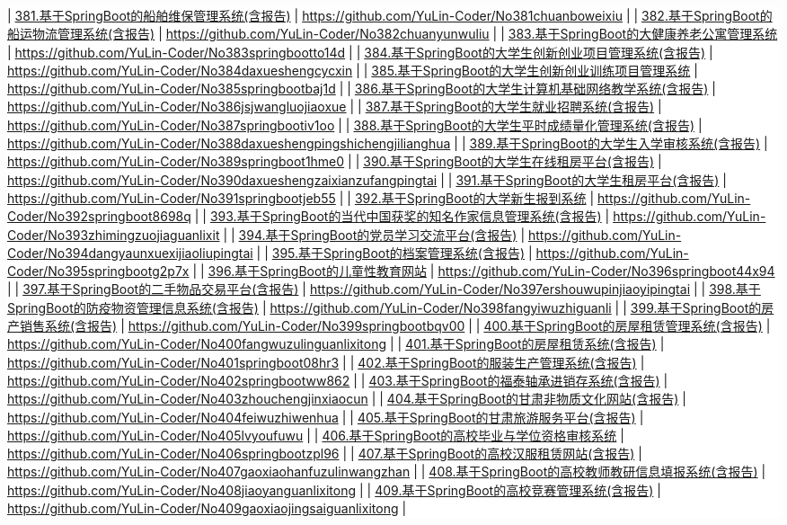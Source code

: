 | [381.基于SpringBoot的船舶维保管理系统(含报告)](https://github.com/YuLin-Coder/No381chuanboweixiu) | https://github.com/YuLin-Coder/No381chuanboweixiu         |
| [382.基于SpringBoot的船运物流管理系统(含报告)](https://github.com/YuLin-Coder/No382chuanyunwuliu) | https://github.com/YuLin-Coder/No382chuanyunwuliu         |
| [383.基于SpringBoot的大健康养老公寓管理系统](https://github.com/YuLin-Coder/No383springbootto14d) | https://github.com/YuLin-Coder/No383springbootto14d         |
| [384.基于SpringBoot的大学生创新创业项目管理系统(含报告)](https://github.com/YuLin-Coder/No384daxueshengcycxin) | https://github.com/YuLin-Coder/No384daxueshengcycxin         |
| [385.基于SpringBoot的大学生创新创业训练项目管理系统](https://github.com/YuLin-Coder/No385springbootbaj1d) | https://github.com/YuLin-Coder/No385springbootbaj1d         |
| [386.基于SpringBoot的大学生计算机基础网络教学系统(含报告)](https://github.com/YuLin-Coder/No386jsjwangluojiaoxue) | https://github.com/YuLin-Coder/No386jsjwangluojiaoxue         |
| [387.基于SpringBoot的大学生就业招聘系统(含报告)](https://github.com/YuLin-Coder/No387springbootiv1oo) | https://github.com/YuLin-Coder/No387springbootiv1oo         |
| [388.基于SpringBoot的大学生平时成绩量化管理系统(含报告)](https://github.com/YuLin-Coder/No388daxueshengpingshichengjilianghua) | https://github.com/YuLin-Coder/No388daxueshengpingshichengjilianghua         |
| [389.基于SpringBoot的大学生入学审核系统(含报告)](https://github.com/YuLin-Coder/No389springboot1hme0) | https://github.com/YuLin-Coder/No389springboot1hme0         |
| [390.基于SpringBoot的大学生在线租房平台(含报告)](https://github.com/YuLin-Coder/No390daxueshengzaixianzufangpingtai) | https://github.com/YuLin-Coder/No390daxueshengzaixianzufangpingtai         |
| [391.基于SpringBoot的大学生租房平台(含报告)](https://github.com/YuLin-Coder/No391springbootjeb55) | https://github.com/YuLin-Coder/No391springbootjeb55         |
| [392.基于SpringBoot的大学新生报到系统](https://github.com/YuLin-Coder/No392springboot8698q) | https://github.com/YuLin-Coder/No392springboot8698q         |
| [393.基于SpringBoot的当代中国获奖的知名作家信息管理系统(含报告)](https://github.com/YuLin-Coder/No393zhimingzuojiaguanlixit) | https://github.com/YuLin-Coder/No393zhimingzuojiaguanlixit         |
| [394.基于SpringBoot的党员学习交流平台(含报告)](https://github.com/YuLin-Coder/No394dangyaunxuexijiaoliupingtai) | https://github.com/YuLin-Coder/No394dangyaunxuexijiaoliupingtai         |
| [395.基于SpringBoot的档案管理系统(含报告)](https://github.com/YuLin-Coder/No395springbootg2p7x) | https://github.com/YuLin-Coder/No395springbootg2p7x         |
| [396.基于SpringBoot的儿童性教育网站](https://github.com/YuLin-Coder/No396springboot44x94) | https://github.com/YuLin-Coder/No396springboot44x94         |
| [397.基于SpringBoot的二手物品交易平台(含报告)](https://github.com/YuLin-Coder/No397ershouwupinjiaoyipingtai) | https://github.com/YuLin-Coder/No397ershouwupinjiaoyipingtai         |
| [398.基于SpringBoot的防疫物资管理信息系统(含报告)](https://github.com/YuLin-Coder/No398fangyiwuzhiguanli) | https://github.com/YuLin-Coder/No398fangyiwuzhiguanli         |
| [399.基于SpringBoot的房产销售系统(含报告)](https://github.com/YuLin-Coder/No399springbootbqv00) | https://github.com/YuLin-Coder/No399springbootbqv00         |
| [400.基于SpringBoot的房屋租赁管理系统(含报告)](https://github.com/YuLin-Coder/No400fangwuzulinguanlixitong) | https://github.com/YuLin-Coder/No400fangwuzulinguanlixitong         |
| [401.基于SpringBoot的房屋租赁系统(含报告)](https://github.com/YuLin-Coder/No401springboot08hr3) | https://github.com/YuLin-Coder/No401springboot08hr3         |
| [402.基于SpringBoot的服装生产管理系统(含报告)](https://github.com/YuLin-Coder/No402springbootww862) | https://github.com/YuLin-Coder/No402springbootww862         |
| [403.基于SpringBoot的福泰轴承进销存系统(含报告)](https://github.com/YuLin-Coder/No403zhouchengjinxiaocun) | https://github.com/YuLin-Coder/No403zhouchengjinxiaocun         |
| [404.基于SpringBoot的甘肃非物质文化网站(含报告)](https://github.com/YuLin-Coder/No404feiwuzhiwenhua) | https://github.com/YuLin-Coder/No404feiwuzhiwenhua         |
| [405.基于SpringBoot的甘肃旅游服务平台(含报告)](https://github.com/YuLin-Coder/No405lvyoufuwu) | https://github.com/YuLin-Coder/No405lvyoufuwu         |
| [406.基于SpringBoot的高校毕业与学位资格审核系统](https://github.com/YuLin-Coder/No406springbootzpl96) | https://github.com/YuLin-Coder/No406springbootzpl96         |
| [407.基于SpringBoot的高校汉服租赁网站(含报告)](https://github.com/YuLin-Coder/No407gaoxiaohanfuzulinwangzhan) | https://github.com/YuLin-Coder/No407gaoxiaohanfuzulinwangzhan         |
| [408.基于SpringBoot的高校教师教研信息填报系统(含报告)](https://github.com/YuLin-Coder/No408jiaoyanguanlixitong) | https://github.com/YuLin-Coder/No408jiaoyanguanlixitong         |
| [409.基于SpringBoot的高校竞赛管理系统(含报告)](https://github.com/YuLin-Coder/No409gaoxiaojingsaiguanlixitong) | https://github.com/YuLin-Coder/No409gaoxiaojingsaiguanlixitong         |
